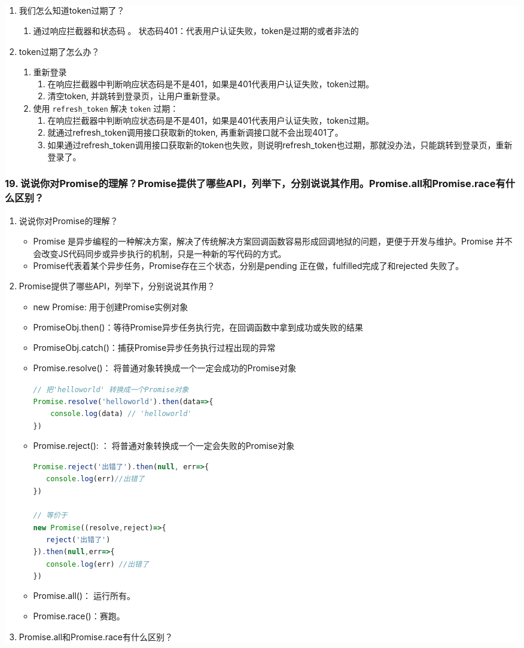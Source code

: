    1. 我们怎么知道token过期了？
      1. 通过响应拦截器和状态码 。 状态码401：代表用户认证失败，token是过期的或者非法的
   2. token过期了怎么办？

      1. 重新登录
         1. 在响应拦截器中判断响应状态码是不是401，如果是401代表用户认证失败，token过期。
         2. 清空token, 并跳转到登录页，让用户重新登录。
      2. 使用 `refresh_token` 解决 `token` 过期： 
         1. 在响应拦截器中判断响应状态码是不是401，如果是401代表用户认证失败，token过期。
         2. 就通过refresh_token调用接口获取新的token,  再重新调接口就不会出现401了。
         3. 如果通过refresh_token调用接口获取新的token也失败，则说明refresh_token也过期，那就没办法，只能跳转到登录页，重新登录了。

### 19.  说说你对Promise的理解？Promise提供了哪些API，列举下，分别说说其作用。Promise.all和Promise.race有什么区别？

1. 说说你对Promise的理解？

   - Promise 是异步编程的一种解决方案，解决了传统解决方案回调函数容易形成回调地狱的问题，更便于开发与维护。Promise 并不会改变JS代码同步或异步执行的机制，只是一种新的写代码的方式。
   - Promise代表着某个异步任务，Promise存在三个状态，分别是pending  正在做，fulfilled完成了和rejected  失败了。

2. Promise提供了哪些API，列举下，分别说说其作用？

   - new Promise:  用于创建Promise实例对象

   - PromiseObj.then()：等待Promise异步任务执行完，在回调函数中拿到成功或失败的结果

   - PromiseObj.catch()：捕获Promise异步任务执行过程出现的异常

   - Promise.resolve()： 将普通对象转换成一个一定会成功的Promise对象

     ```js
     // 把'helloworld' 转换成一个Promise对象
     Promise.resolve('helloworld').then(data=>{    
         console.log(data) // 'helloworld'
     })
     ```

   - Promise.reject():  ： 将普通对象转换成一个一定会失败的Promise对象

     ```js
     Promise.reject('出错了').then(null, err=>{
     	console.log(err)//出错了
     })
     
     // 等价于
     new Promise((resolve,reject)=>{
     	reject('出错了')
     }).then(null,err=>{
     	console.log(err) //出错了
     })
     ```

   - Promise.all()： 运行所有。

   - Promise.race()：赛跑。

3. Promise.all和Promise.race有什么区别？
